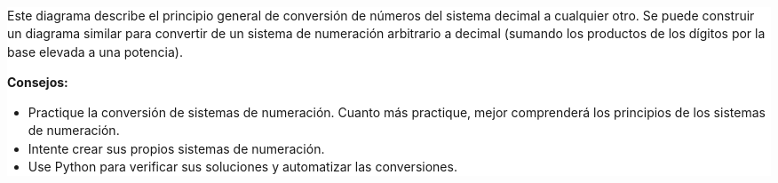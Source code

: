 Este diagrama describe el principio general de conversión de números del sistema decimal a cualquier otro. Se puede construir un diagrama similar para convertir de un sistema de numeración arbitrario a decimal (sumando los productos de los dígitos por la base elevada a una potencia).


**Consejos:**

*   Practique la conversión de sistemas de numeración. Cuanto más practique, mejor comprenderá los principios de los sistemas de numeración.
*   Intente crear sus propios sistemas de numeración.
*   Use Python para verificar sus soluciones y automatizar las conversiones.
